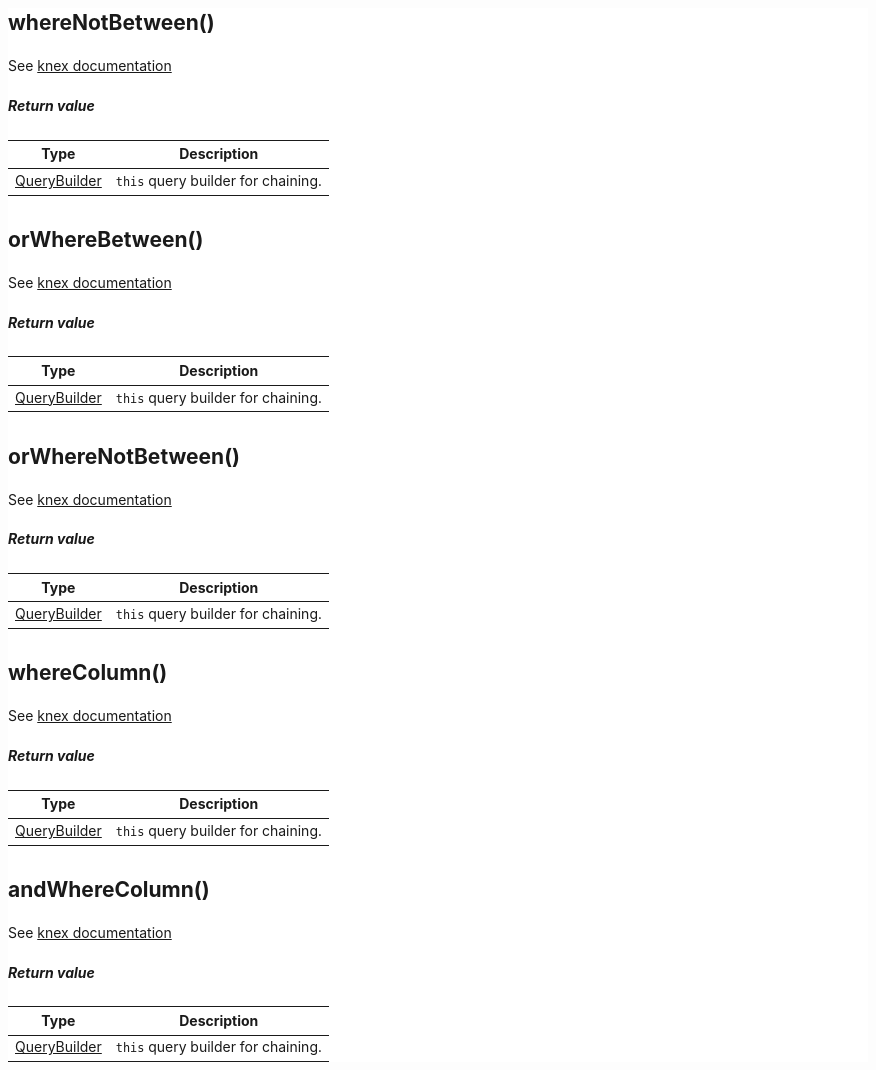 ## whereNotBetween()

See [knex documentation](http://knexjs.org/#Builder-whereNotBetween)

##### Return value

Type|Description
----|-----------------------------
[QueryBuilder](https://github.com/Vincit/objection.js/tree/v1/doc/api/query-builder/)|`this` query builder for chaining.

## orWhereBetween()

See [knex documentation](http://knexjs.org/#Builder-whereBetween)

##### Return value

Type|Description
----|-----------------------------
[QueryBuilder](https://github.com/Vincit/objection.js/tree/v1/doc/api/query-builder/)|`this` query builder for chaining.

## orWhereNotBetween()

See [knex documentation](http://knexjs.org/#Builder-whereNotBetween)

##### Return value

Type|Description
----|-----------------------------
[QueryBuilder](https://github.com/Vincit/objection.js/tree/v1/doc/api/query-builder/)|`this` query builder for chaining.

## whereColumn()

See [knex documentation](http://knexjs.org/#Builder-whereColumn)

##### Return value

Type|Description
----|-----------------------------
[QueryBuilder](https://github.com/Vincit/objection.js/tree/v1/doc/api/query-builder/)|`this` query builder for chaining.

## andWhereColumn()

See [knex documentation](http://knexjs.org/#Builder-whereColumn)

##### Return value

Type|Description
----|-----------------------------
[QueryBuilder](https://github.com/Vincit/objection.js/tree/v1/doc/api/query-builder/)|`this` query builder for chaining.
